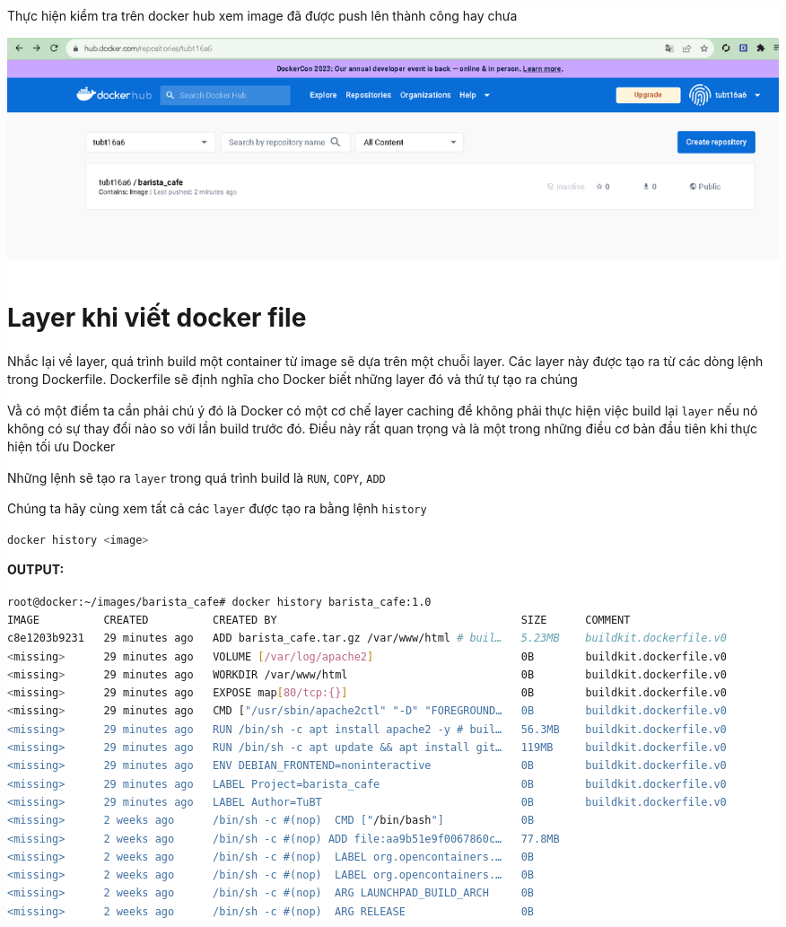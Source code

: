 Thực hiện kiểm tra trên docker hub xem image đã được push lên thành công hay chưa

![](/docker/images/pushImageSuccess.png)

# Layer khi viết docker file

Nhắc lại về layer, quá trình build một container từ image sẽ dựa trên một chuỗi layer. Các layer này được tạo ra từ các dòng lệnh trong Dockerfile. Dockerfile sẽ định nghĩa cho Docker biết những layer đó và thứ tự tạo ra chúng

Vằ có một điểm ta cần phải chú ý đó là Docker có một cơ chế layer caching để không phải thực hiện việc build lại `layer` nếu nó không có sự thay đổi nào so với lần build trước đó. Điều này rất quan trọng và là một trong những điều cơ bản đầu tiên khi thực hiện tối ưu Docker

Những lệnh sẽ tạo ra `layer` trong quá trình build là `RUN`, `COPY`, `ADD`

Chúng ta hãy cùng xem tất cả các `layer` được tạo ra bằng lệnh `history`

```sh
docker history <image>
```

**OUTPUT:**

```sh
root@docker:~/images/barista_cafe# docker history barista_cafe:1.0 
IMAGE          CREATED          CREATED BY                                      SIZE      COMMENT
c8e1203b9231   29 minutes ago   ADD barista_cafe.tar.gz /var/www/html # buil…   5.23MB    buildkit.dockerfile.v0
<missing>      29 minutes ago   VOLUME [/var/log/apache2]                       0B        buildkit.dockerfile.v0
<missing>      29 minutes ago   WORKDIR /var/www/html                           0B        buildkit.dockerfile.v0
<missing>      29 minutes ago   EXPOSE map[80/tcp:{}]                           0B        buildkit.dockerfile.v0
<missing>      29 minutes ago   CMD ["/usr/sbin/apache2ctl" "-D" "FOREGROUND…   0B        buildkit.dockerfile.v0
<missing>      29 minutes ago   RUN /bin/sh -c apt install apache2 -y # buil…   56.3MB    buildkit.dockerfile.v0
<missing>      29 minutes ago   RUN /bin/sh -c apt update && apt install git…   119MB     buildkit.dockerfile.v0
<missing>      29 minutes ago   ENV DEBIAN_FRONTEND=noninteractive              0B        buildkit.dockerfile.v0
<missing>      29 minutes ago   LABEL Project=barista_cafe                      0B        buildkit.dockerfile.v0
<missing>      29 minutes ago   LABEL Author=TuBT                               0B        buildkit.dockerfile.v0
<missing>      2 weeks ago      /bin/sh -c #(nop)  CMD ["/bin/bash"]            0B        
<missing>      2 weeks ago      /bin/sh -c #(nop) ADD file:aa9b51e9f0067860c…   77.8MB    
<missing>      2 weeks ago      /bin/sh -c #(nop)  LABEL org.opencontainers.…   0B        
<missing>      2 weeks ago      /bin/sh -c #(nop)  LABEL org.opencontainers.…   0B        
<missing>      2 weeks ago      /bin/sh -c #(nop)  ARG LAUNCHPAD_BUILD_ARCH     0B        
<missing>      2 weeks ago      /bin/sh -c #(nop)  ARG RELEASE                  0B  
```
